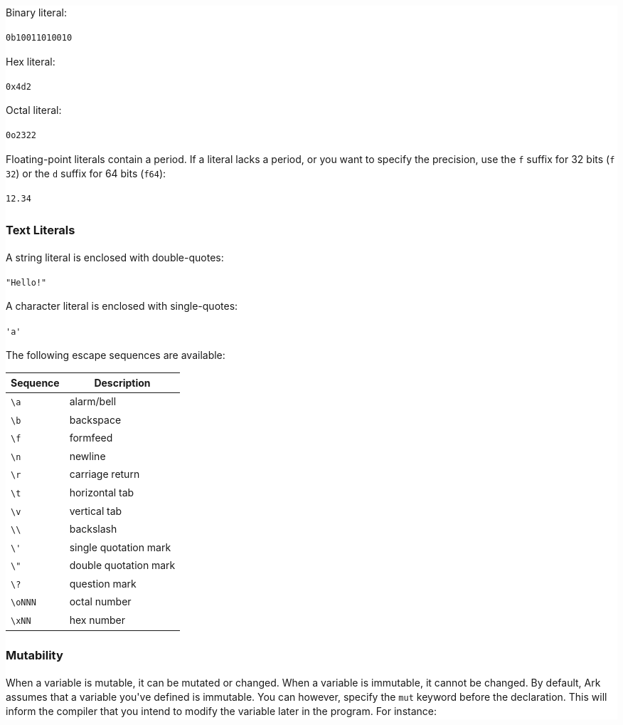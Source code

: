 Binary literal:

	0b10011010010

Hex literal:

	0x4d2

Octal literal:

	0o2322

Floating-point literals contain a period. If a literal lacks a period, or you want to specify the precision, use the `f` suffix for 32 bits (`f32`) or the `d` suffix for 64 bits (`f64`):

	12.34

### Text Literals
A string literal is enclosed with double-quotes:

    "Hello!"

A character literal is enclosed with single-quotes:

    'a'

The following escape sequences are available:

|Sequence|Description|
|--------|-----------|
|`\a`|alarm/bell|
|`\b`|backspace|
|`\f`|formfeed|
|`\n`|newline|
|`\r`|carriage return|
|`\t`|horizontal tab|
|`\v`|vertical tab|
|`\\`|backslash|
|`\'`|single quotation mark|
|`\"`|double quotation mark|
|`\?`|question mark|
|`\oNNN`|octal number|
|`\xNN`|hex number|

### Mutability
When a variable is mutable, it can be mutated or changed. When a variable is immutable,
it cannot be changed. By default, Ark assumes that a variable you've defined is immutable.
You can however, specify the `mut` keyword before the declaration. This will inform the compiler that you intend
to modify the variable later in the program. For instance:
